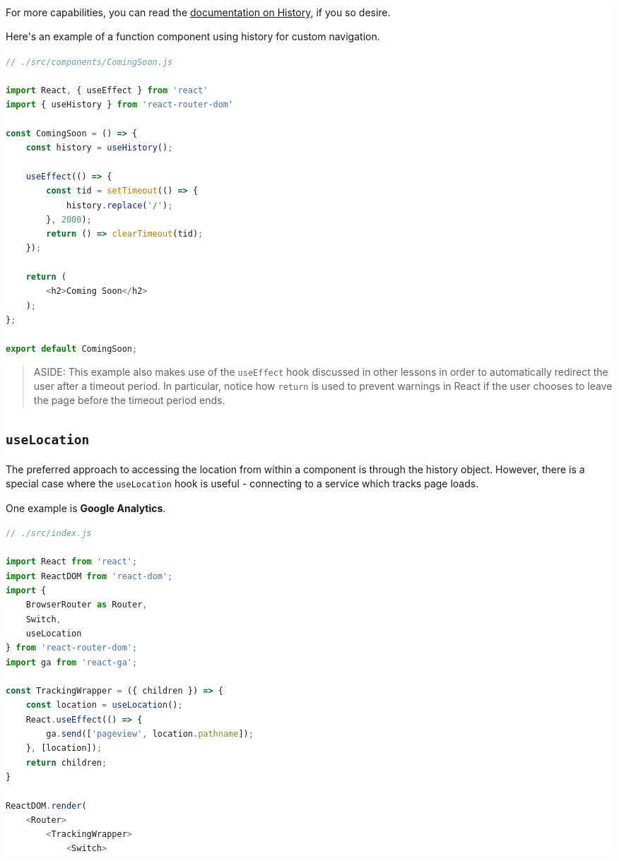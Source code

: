 For more capabilities, you can read the [documentation on History], if you so 
desire.

Here's an example of a function component using history for custom navigation.

```javascript
// ./src/components/ComingSoon.js

import React, { useEffect } from 'react'
import { useHistory } from 'react-router-dom'

const ComingSoon = () => {
    const history = useHistory();

    useEffect(() => {
        const tid = setTimeout(() => {
            history.replace('/');
        }, 2000);
        return () => clearTimeout(tid);
    });

    return (
        <h2>Coming Soon</h2>
    );
};

export default ComingSoon;
```

> ASIDE: This example also makes use of the `useEffect` hook discussed in other
> lessons in order to automatically redirect the user after a timeout period.
> In particular, notice how `return` is used to prevent warnings in React
> if the user chooses to leave the page before the timeout period ends.

## `useLocation`

The preferred approach to accessing the location from within a component is 
through the history object. However, there is a special case where the 
`useLocation` hook is useful - connecting to a service which tracks page loads.

One example is **Google Analytics**.

```javascript
// ./src/index.js

import React from 'react';
import ReactDOM from 'react-dom';
import {
    BrowserRouter as Router,
    Switch,
    useLocation
} from 'react-router-dom';
import ga from 'react-ga';

const TrackingWrapper = ({ children }) => {
    const location = useLocation();
    React.useEffect(() => {
        ga.send(['pageview', location.pathname]);
    }, [location]);
    return children;
}

ReactDOM.render(
    <Router>
        <TrackingWrapper>
            <Switch>
```

[documentation on History]: https://reactrouter.com/web/api/history
[Google Analytics with React]: https://levelup.gitconnected.com/using-google-analytics-with-react-3d98d709399b
[official documentation on React Router Hooks]: https://reactrouter.com/web/api/Hooks